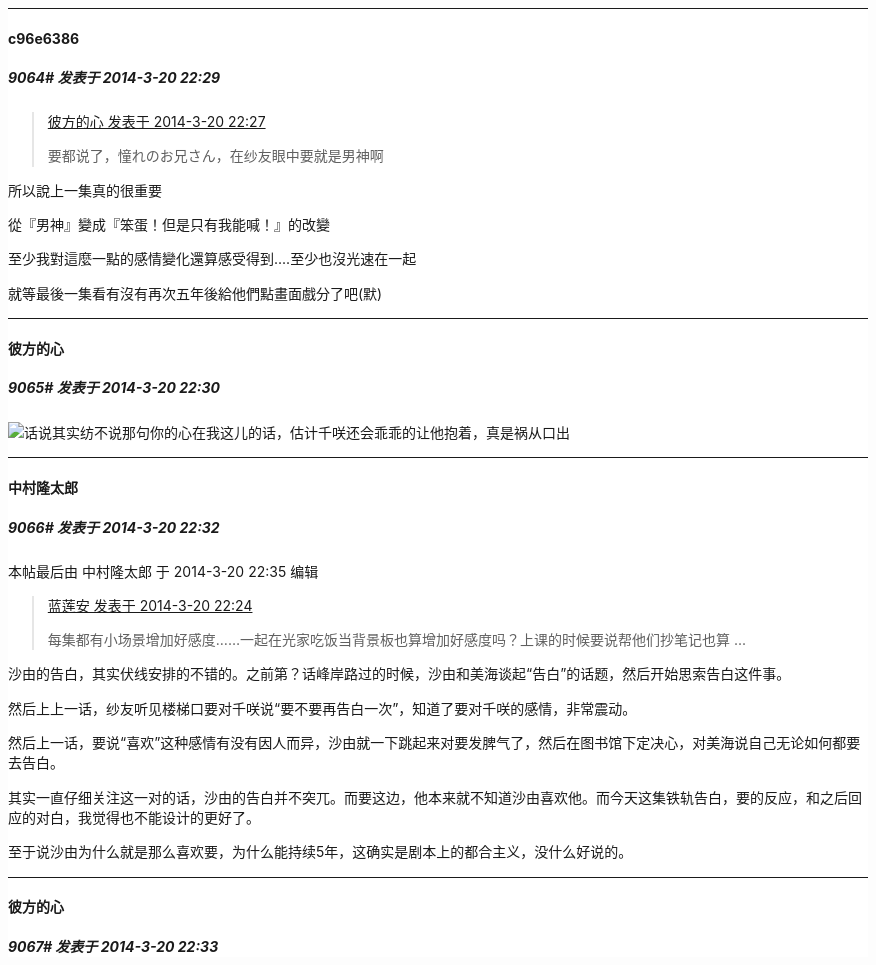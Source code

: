
-----

####  c96e6386  
##### 9064#       发表于 2014-3-20 22:29


<blockquote><a href="httphttps://bbs.saraba1st.com/2b/forum.php?mod=redirect&amp;goto=findpost&amp;pid=24839987&amp;ptid=927657" target="_blank">彼方的心 发表于 2014-3-20 22:27</a>

要都说了，憧れのお兄さん，在纱友眼中要就是男神啊</blockquote>
所以說上一集真的很重要

從『男神』變成『笨蛋！但是只有我能喊！』的改變

至少我對這麼一點的感情變化還算感受得到....至少也沒光速在一起

就等最後一集看有沒有再次五年後給他們點畫面戲分了吧(默)


-----

####  彼方的心  
##### 9065#       发表于 2014-3-20 22:30


<img src="https://static.saraba1st.com/image/smiley/face/29.gif" referrerpolicy="no-referrer">话说其实纺不说那句你的心在我这儿的话，估计千咲还会乖乖的让他抱着，真是祸从口出


-----

####  中村隆太郎  
##### 9066#       发表于 2014-3-20 22:32


 本帖最后由 中村隆太郎 于 2014-3-20 22:35 编辑 
<blockquote><a href="httphttps://bbs.saraba1st.com/2b/forum.php?mod=redirect&amp;goto=findpost&amp;pid=24839952&amp;ptid=927657" target="_blank">蓝莲安 发表于 2014-3-20 22:24</a>

每集都有小场景增加好感度……一起在光家吃饭当背景板也算增加好感度吗？上课的时候要说帮他们抄笔记也算 ...</blockquote>
沙由的告白，其实伏线安排的不错的。之前第？话峰岸路过的时候，沙由和美海谈起“告白”的话题，然后开始思索告白这件事。


然后上上一话，纱友听见楼梯口要对千咲说“要不要再告白一次”，知道了要对千咲的感情，非常震动。


然后上一话，要说“喜欢”这种感情有没有因人而异，沙由就一下跳起来对要发脾气了，然后在图书馆下定决心，对美海说自己无论如何都要去告白。


其实一直仔细关注这一对的话，沙由的告白并不突兀。而要这边，他本来就不知道沙由喜欢他。而今天这集铁轨告白，要的反应，和之后回应的对白，我觉得也不能设计的更好了。


至于说沙由为什么就是那么喜欢要，为什么能持续5年，这确实是剧本上的都合主义，没什么好说的。


-----

####  彼方的心  
##### 9067#       发表于 2014-3-20 22:33

